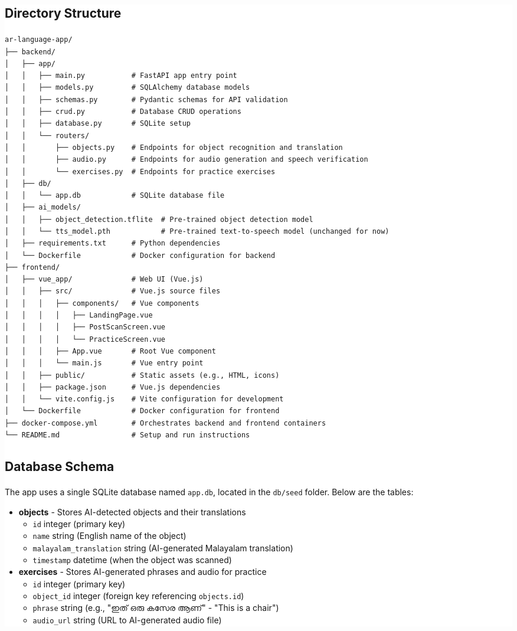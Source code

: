 ## Directory Structure

```
ar-language-app/
├── backend/
│   ├── app/
│   │   ├── main.py           # FastAPI app entry point
│   │   ├── models.py         # SQLAlchemy database models
│   │   ├── schemas.py        # Pydantic schemas for API validation
│   │   ├── crud.py           # Database CRUD operations
│   │   ├── database.py       # SQLite setup
│   │   └── routers/
│   │       ├── objects.py    # Endpoints for object recognition and translation
│   │       ├── audio.py      # Endpoints for audio generation and speech verification
│   │       └── exercises.py  # Endpoints for practice exercises
│   ├── db/
│   │   └── app.db            # SQLite database file
│   ├── ai_models/
│   │   ├── object_detection.tflite  # Pre-trained object detection model
│   │   └── tts_model.pth            # Pre-trained text-to-speech model (unchanged for now)
│   ├── requirements.txt      # Python dependencies
│   └── Dockerfile            # Docker configuration for backend
├── frontend/
│   ├── vue_app/              # Web UI (Vue.js)
│   │   ├── src/              # Vue.js source files
│   │   │   ├── components/   # Vue components
│   │   │   │   ├── LandingPage.vue
│   │   │   │   ├── PostScanScreen.vue
│   │   │   │   └── PracticeScreen.vue
│   │   │   ├── App.vue       # Root Vue component
│   │   │   └── main.js       # Vue entry point
│   │   ├── public/           # Static assets (e.g., HTML, icons)
│   │   ├── package.json      # Vue.js dependencies
│   │   └── vite.config.js    # Vite configuration for development
│   └── Dockerfile            # Docker configuration for frontend
├── docker-compose.yml        # Orchestrates backend and frontend containers
└── README.md                 # Setup and run instructions
```

## Database Schema
The app uses a single SQLite database named `app.db`, located in the `db/seed` folder. Below are the tables:

- **objects** - Stores AI-detected objects and their translations
  - `id` integer (primary key)
  - `name` string (English name of the object)
  - `malayalam_translation` string (AI-generated Malayalam translation)
  - `timestamp` datetime (when the object was scanned)
- **exercises** - Stores AI-generated phrases and audio for practice
  - `id` integer (primary key)
  - `object_id` integer (foreign key referencing `objects.id`)
  - `phrase` string (e.g., "ഇത് ഒരു കസേര ആണ്" - "This is a chair")
  - `audio_url` string (URL to AI-generated audio file)
